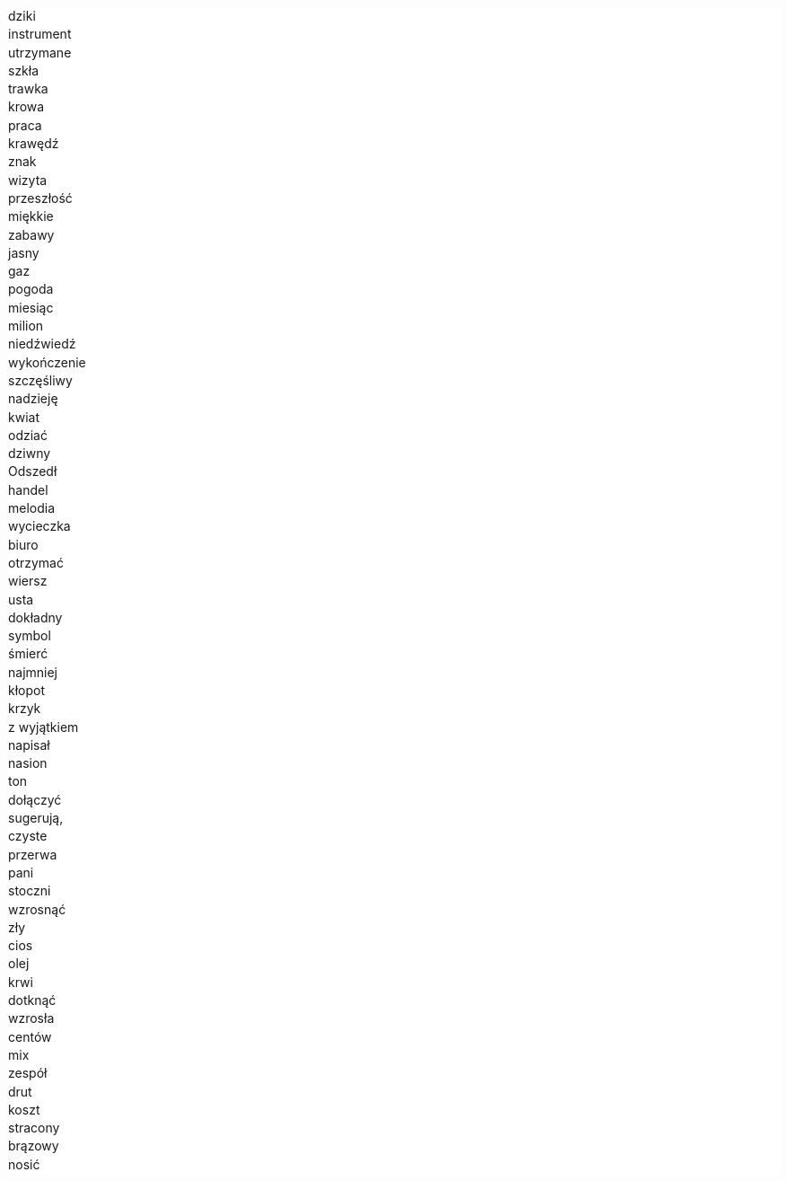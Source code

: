 dziki<br>
instrument<br>
utrzymane<br>
szkła<br>
trawka<br>
krowa<br>
praca<br>
krawędź<br>
znak<br>
wizyta<br>
przeszłość<br>
miękkie<br>
zabawy<br>
jasny<br>
gaz<br>
pogoda<br>
miesiąc<br>
milion<br>
niedźwiedź<br>
wykończenie<br>
szczęśliwy<br>
nadzieję<br>
kwiat<br>
odziać<br>
dziwny<br>
Odszedł<br>
handel<br>
melodia<br>
wycieczka<br>
biuro<br>
otrzymać<br>
wiersz<br>
usta<br>
dokładny<br>
symbol<br>
śmierć<br>
najmniej<br>
kłopot<br>
krzyk<br>
z wyjątkiem<br>
napisał<br>
nasion<br>
ton<br>
dołączyć<br>
sugerują,<br>
czyste<br>
przerwa<br>
pani<br>
stoczni<br>
wzrosnąć<br>
zły<br>
cios<br>
olej<br>
krwi<br>
dotknąć<br>
wzrosła<br>
centów<br>
mix<br>
zespół<br>
drut<br>
koszt<br>
stracony<br>
brązowy<br>
nosić<br>